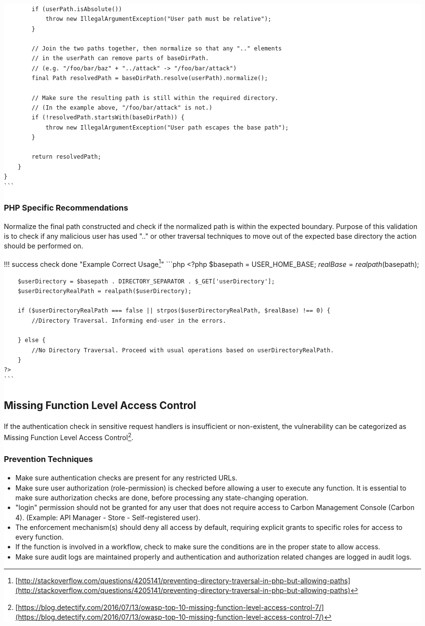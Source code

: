             if (userPath.isAbsolute())
                throw new IllegalArgumentException("User path must be relative");
            }

            // Join the two paths together, then normalize so that any ".." elements
            // in the userPath can remove parts of baseDirPath.
            // (e.g. "/foo/bar/baz" + "../attack" -> "/foo/bar/attack")
            final Path resolvedPath = baseDirPath.resolve(userPath).normalize();

            // Make sure the resulting path is still within the required directory.
            // (In the example above, "/foo/bar/attack" is not.)
            if (!resolvedPath.startsWith(baseDirPath)) {
                throw new IllegalArgumentException("User path escapes the base path");
            }

            return resolvedPath;
        }
    }
    ```


### PHP Specific Recommendations
Normalize the final path constructed and check if the normalized path is within the expected boundary. Purpose of this validation is to check if any malicious user has used ".." or other traversal techniques to move out of the expected base directory the action should be performed on.  

!!! success check done "Example Correct Usage[^50]"
    ```php
    <?php
        $basepath = USER_HOME_BASE;
        $realBase = realpath($basepath);

        $userDirectory = $basepath . DIRECTORY_SEPARATOR . $_GET['userDirectory'];
        $userDirectoryRealPath = realpath($userDirectory);

        if ($userDirectoryRealPath === false || strpos($userDirectoryRealPath, $realBase) !== 0) {
            //Directory Traversal. Informing end-user in the errors.

        } else {
            //No Directory Traversal. Proceed with usual operations based on userDirectoryRealPath.
        }
    ?>
    ```


## Missing Function Level Access Control
If the authentication check in sensitive request handlers is insufficient or non-existent, the vulnerability can be categorized as Missing Function Level Access Control[^51].


### Prevention Techniques 
* Make sure authentication checks are present for any restricted URLs.
* Make sure user authorization (role-permission) is checked before allowing a user to execute any function. It is essential to make sure authorization checks are done, before processing any state-changing operation. 
* "login" permission should not be granted for any user that does not require access to Carbon Management Console (Carbon 4). (Example: API Manager - Store - Self-registered user).
* The enforcement mechanism(s) should deny all access by default, requiring explicit grants to specific roles for access to every function.
* If the function is involved in a workflow, check to make sure the conditions are in the proper state to allow access.
* Make sure audit logs are maintained properly and authentication and authorization related changes are logged in audit logs. 


[^1]: [https://www.owasp.org/index.php/SQL_Injection](https://www.owasp.org/index.php/SQL_Injection)
[^2]: [http://php.net/manual/en/book.pdo.php](http://php.net/manual/en/book.pdo.php)
[^3]: [https://www.owasp.org/index.php/SQL_Injection_Prevention_Cheat_Sheet](https://www.owasp.org/index.php/SQL_Injection_Prevention_Cheat_Sheet)
[^4]: [http://php.net/manual/en/book.mysqli.php](http://php.net/manual/en/book.mysqli.php)
[^5]: [https://www.owasp.org/index.php/SQL_Injection_Prevention_Cheat_Sheet](https://www.owasp.org/index.php/SQL_Injection_Prevention_Cheat_Sheet)
[^6]: [http://php.net/manual/en/security.database.sql-injection.php](http://php.net/manual/en/security.database.sql-injection.php)
[^7]: [https://www.owasp.org/index.php/LDAP_injection](https://www.owasp.org/index.php/LDAP_injection)
[^8]: [http://file.scirp.org/pdf/WSN20090400001_37847843.pdf](http://file.scirp.org/pdf/WSN20090400001_37847843.pdf)
[^9]: [https://blogs.oracle.com/shankar/entry/what_is_ldap_injection](https://blogs.oracle.com/shankar/entry/what_is_ldap_injection)
[^10]: [https://www.owasp.org/index.php/Command_Injection](https://www.owasp.org/index.php/Command_Injection)
[^11]: [http://php.net/manual/en/function.exec.php](http://php.net/manual/en/function.exec.php)
[^12]: [http://php.net/manual/en/function.exec.php](http://php.net/manual/en/function.exec.php)
[^13]: [https://www.owasp.org/index.php/Cross-site_Scripting_(XSS)](https://www.owasp.org/index.php/Cross-site_Scripting_(XSS))
[^14]: [https://www.w3.org/TR/html4/charset.html#h-5.3.2](https://www.w3.org/TR/html4/charset.html#h-5.3.2)
[^15]: [https://github.com/OWASP/owasp-java-encoder](https://github.com/OWASP/owasp-java-encoder)
[^16]: [https://github.com/owasp/java-html-sanitizer](https://github.com/owasp/java-html-sanitizer)
[^17]: [https://github.com/OWASP/java-html-sanitizer/blob/release-20170329.1/src/main/java/org/owasp/html/Sanitizers.java#L58](https://github.com/OWASP/java-html-sanitizer/blob/release-20170329.1/src/main/java/org/owasp/html/Sanitizers.java#L58)
[^18]: [http://php.net/manual/en/function.htmlspecialchars.php](http://php.net/manual/en/function.htmlspecialchars.php)
[^19]: [http://htmlpurifier.org/docs](http://htmlpurifier.org/docs)
[^20]: [https://www.owasp.org/index.php/XML_External_Entity_(XXE)_Processing](https://www.owasp.org/index.php/XML_External_Entity_(XXE)_Processing)
[^21]: [http://php.net/libxml_disable_entity_loader](http://php.net/libxml_disable_entity_loader)
[^22]: [http://phpsecurity.readthedocs.io/en/latest/Injection-Attacks.html#xml-external-entity-injection](http://phpsecurity.readthedocs.io/en/latest/Injection-Attacks.html#xml-external-entity-injection)
[^23]: [http://phpsecurity.readthedocs.io/en/latest/Injection-Attacks.html#defenses-against-xml-external-entity-injection](http://phpsecurity.readthedocs.io/en/latest/Injection-Attacks.html#defenses-against-xml-external-entity-injection)
[^24]: [https://cwe.mitre.org/data/definitions/113.html](https://cwe.mitre.org/data/definitions/113.html)
[^25]: [https://www.owasp.org/index.php/HTTP_Response_Splitting](https://www.owasp.org/index.php/HTTP_Response_Splitting)
[^26]: [https://svn.apache.org/viewvc/tomcat/archive/tc6.0.x/tags/TOMCAT_6_0_0/java/org/apache/coyote/http11/InternalOutputBuffer.java?view=markup#l715](https://svn.apache.org/viewvc/tomcat/archive/tc6.0.x/tags/TOMCAT_6_0_0/java/org/apache/coyote/http11/InternalOutputBuffer.java?view=markup#l715)
[^27]: [http://svn.apache.org/viewvc/tomcat/tc7.0.x/tags/TOMCAT_7_0_59/java/org/apache/coyote/http11/AbstractOutputBuffer.java?view=markup#l516](http://svn.apache.org/viewvc/tomcat/tc7.0.x/tags/TOMCAT_7_0_59/java/org/apache/coyote/http11/AbstractOutputBuffer.java?view=markup#l516)
[^28]: [https://svn.apache.org/viewvc/tomcat/archive/tc6.0.x/tags/TOMCAT_6_0_0/java/org/apache/coyote/http11/InternalOutputBuffer.java?view=markup#l715](https://svn.apache.org/viewvc/tomcat/archive/tc6.0.x/tags/TOMCAT_6_0_0/java/org/apache/coyote/http11/InternalOutputBuffer.java?view=markup#l715)
[^29]: [http://svn.apache.org/viewvc/tomcat/tc7.0.x/tags/TOMCAT_7_0_59/java/org/apache/coyote/http11/AbstractOutputBuffer.java?view=markup#l516](http://svn.apache.org/viewvc/tomcat/tc7.0.x/tags/TOMCAT_7_0_59/java/org/apache/coyote/http11/AbstractOutputBuffer.java?view=markup#l516)
[^30]: [https://github.com/malithie/carbon4-kernel/blob/4.4.x/core/org.wso2.carbon.ui/src/main/java/org/wso2/carbon/ui/filters/CRLFPreventionFilter.java](https://github.com/malithie/carbon4-kernel/blob/4.4.x/core/org.wso2.carbon.ui/src/main/java/org/wso2/carbon/ui/filters/CRLFPreventionFilter.java)
[^31]: [https://cve.mitre.org/cgi-bin/cvename.cgi?name=CVE-2006-0201](https://cve.mitre.org/cgi-bin/cvename.cgi?name=CVE-2006-0201)
[^32]: [https://docs.wso2.com/display/ADMIN44x/Configuring+Log4j+Properties](https://docs.wso2.com/display/ADMIN44x/Configuring+Log4j+Properties)
[^33]: [https://www.owasp.org/index.php/Session_hijacking_attack](https://www.owasp.org/index.php/Session_hijacking_attack)
[^34]: [https://www.owasp.org/index.php/HTTP_Strict_Transport_Security_Cheat_Sheet](https://www.owasp.org/index.php/HTTP_Strict_Transport_Security_Cheat_Sheet)
[^35]: [https://moxie.org/software/sslstrip/](https://moxie.org/software/sslstrip/)
[^36]: [https://developer.mozilla.org/en-US/docs/Web/HTTP/Public_Key_Pinning](https://developer.mozilla.org/en-US/docs/Web/HTTP/Public_Key_Pinning)
[^37]: [https://www.roe.ch/SSLsplit](https://www.roe.ch/SSLsplit) 
[^38]: [https://www.owasp.org/index.php/Session_fixation](https://www.owasp.org/index.php/Session_fixation)
[^39]: [https://www.owasp.org/index.php/Session_Prediction](https://www.owasp.org/index.php/Session_Prediction)
[^40]: [https://www.owasp.org/index.php/Insufficient_Session-ID_Length](https://www.owasp.org/index.php/Insufficient_Session-ID_Length)
[^41]: [http://tomcat.apache.org/tomcat-7.0-doc/config/sessionidgenerator.html](http://tomcat.apache.org/tomcat-7.0-doc/config/sessionidgenerator.html)
[^42]: [https://www.owasp.org/index.php/PHP_Configuration_Cheat_Sheet](https://www.owasp.org/index.php/PHP_Configuration_Cheat_Sheet)
[^43]: [https://cwe.mitre.org/data/definitions/244.html](https://cwe.mitre.org/data/definitions/244.html)
[^44]: [http://docs.oracle.com/javase/6/docs/technotes/guides/security/crypto/CryptoSpec.html#PBEEx](http://docs.oracle.com/javase/6/docs/technotes/guides/security/crypto/CryptoSpec.html#PBEEx)
[^45]: [https://www.owasp.org/index.php/Testing_for_Vulnerable_Remember_Password_(OTG-AUTHN-005)](https://www.owasp.org/index.php/Testing_for_Vulnerable_Remember_Password_(OTG-AUTHN-005))
[^46]: [http://stackoverflow.com/questions/33083397/filtering-upwards-path-traversal-in-java-or-scala](http://stackoverflow.com/questions/33083397/filtering-upwards-path-traversal-in-java-or-scala)
[^47]: [https://www.owasp.org/index.php/Path_Traversal](https://www.owasp.org/index.php/Path_Traversal)
[^48]: [https://docs.oracle.com/javase/8/docs/api/java/nio/file/Path.html#normalize--](https://docs.oracle.com/javase/8/docs/api/java/nio/file/Path.html#normalize--)
[^49]: [http://stackoverflow.com/questions/33083397/filtering-upwards-path-traversal-in-java-or-scala](http://stackoverflow.com/questions/33083397/filtering-upwards-path-traversal-in-java-or-scala)
[^50]: [http://stackoverflow.com/questions/4205141/preventing-directory-traversal-in-php-but-allowing-paths](http://stackoverflow.com/questions/4205141/preventing-directory-traversal-in-php-but-allowing-paths)
[^51]: [https://blog.detectify.com/2016/07/13/owasp-top-10-missing-function-level-access-control-7/](https://blog.detectify.com/2016/07/13/owasp-top-10-missing-function-level-access-control-7/)
[^52]: [https://blog.detectify.com/2016/06/17/owasp-top-10-security-misconfiguration-5/](https://blog.detectify.com/2016/06/17/owasp-top-10-security-misconfiguration-5/)
[^53]: [https://resources.infosecinstitute.com/10-steps-avoid-insecure-deserialization/#gref](https://resources.infosecinstitute.com/10-steps-avoid-insecure-deserialization/#gref)
[^54]: [https://www.owasp.org/index.php/Deserialization_Cheat_Sheet](https://www.owasp.org/index.php/Deserialization_Cheat_Sheet)
[^55]: [http://php.net/manual/en/function.unserialize.php](http://php.net/manual/en/function.unserialize.php)
[^56]: [https://github.com/ikkisoft/SerialKiller](https://github.com/ikkisoft/SerialKiller)
[^57]: [https://nvd.nist.gov/](https://nvd.nist.gov/)
[^58]: [https://www.exploit-db.com/](https://www.exploit-db.com/)
[^59]: [https://www.veracode.com/blog/security-news/owasp-top-10-updated-2017-here%E2%80%99s-what-you-need-know](https://www.veracode.com/blog/security-news/owasp-top-10-updated-2017-here%E2%80%99s-what-you-need-know)
[^60]: [https://www.owasp.org/index.php/Top_10-2017_A10-Insufficient_Logging%26Monitoring](https://www.owasp.org/index.php/Top_10-2017_A10-Insufficient_Logging%26Monitoring)
[^61]: [https://www.owasp.org/index.php/Cross-Site_Request_Forgery_(CSRF)](https://www.owasp.org/index.php/Cross-Site_Request_Forgery_(CSRF))
[^62]: [https://www.owasp.org/index.php/Cross-Site_Request_Forgery_(CSRF)_Prevention_Cheat_Sheet](https://www.owasp.org/index.php/Cross-Site_Request_Forgery_(CSRF)_Prevention_Cheat_Sheet)
[^63]: [http://www.corej2eepatterns.com/Design/PresoDesign.htm](http://www.corej2eepatterns.com/Design/PresoDesign.htm)
[^64]: [https://www.owasp.org/index.php/Category:OWASP_CSRFGuard_Project](https://www.owasp.org/index.php/Category:OWASP_CSRFGuard_Project)
[^65]: [http://cwe.mitre.org/data/definitions/918.html](http://cwe.mitre.org/data/definitions/918.html)
[^66]: [https://docs.google.com/document/d/1v1TkWZtrhzRLy0bYXBcdLUedXGb9njTNIJXa3u9akHM/](https://docs.google.com/document/d/1v1TkWZtrhzRLy0bYXBcdLUedXGb9njTNIJXa3u9akHM/)
[^67]: [https://docs.wso2.com/display/ADMIN44x/Enabling+Java+Security+Manager](https://docs.wso2.com/display/ADMIN44x/Enabling+Java+Security+Manager)
[^68]: [http://docs.oracle.com/javase/7/docs/technotes/guides/security/permissions.html#SocketPermission](http://docs.oracle.com/javase/7/docs/technotes/guides/security/permissions.html#SocketPermission)
[^69]: [https://www.owasp.org/index.php/Unvalidated_Redirects_and_Forwards_Cheat_Sheet](https://www.owasp.org/index.php/Unvalidated_Redirects_and_Forwards_Cheat_Sheet)
[^70]: [https://www.owasp.org/index.php/Unvalidated_Redirects_and_Forwards_Cheat_Sheet#Dangerous_Forward_Example](https://www.owasp.org/index.php/Unvalidated_Redirects_and_Forwards_Cheat_Sheet#Dangerous_Forward_Example)
[^71]: [https://www.owasp.org/index.php/Clickjacking](https://www.owasp.org/index.php/Clickjacking)
[^72]: [https://www.owasp.org/index.php/Cross_Frame_Scripting](https://www.owasp.org/index.php/Cross_Frame_Scripting)
[^73]: [https://www.owasp.org/index.php/Insufficient_Entropy](https://www.owasp.org/index.php/Insufficient_Entropy)
[^74]: [https://cwe.mitre.org/data/definitions/331.html](https://cwe.mitre.org/data/definitions/331.html)